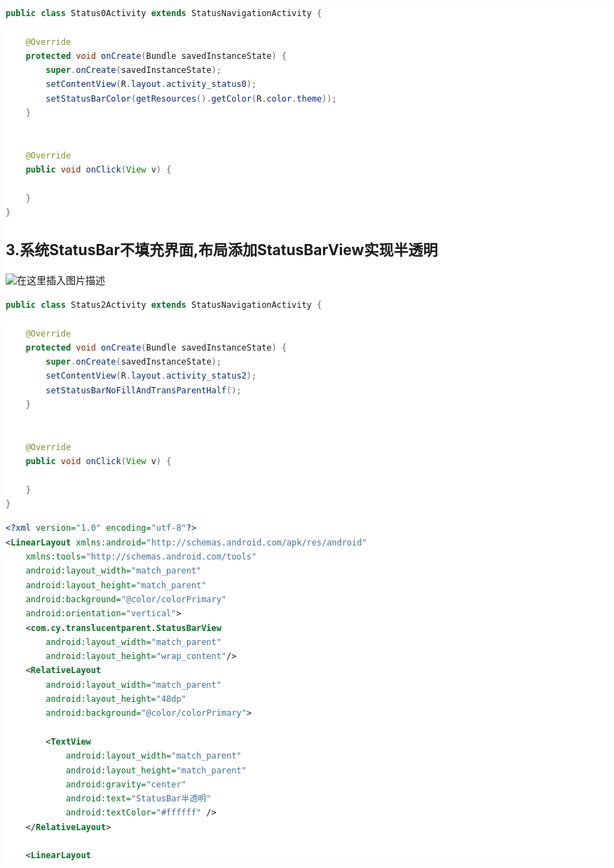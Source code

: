 ```java
public class Status0Activity extends StatusNavigationActivity {

    @Override
    protected void onCreate(Bundle savedInstanceState) {
        super.onCreate(savedInstanceState);
        setContentView(R.layout.activity_status0);
        setStatusBarColor(getResources().getColor(R.color.theme));
    }


    @Override
    public void onClick(View v) {

    }
}
```

## 3.系统StatusBar不填充界面,布局添加StatusBarView实现半透明
![在这里插入图片描述](https://img-blog.csdnimg.cn/20201006005718949.png)

```java
public class Status2Activity extends StatusNavigationActivity {

    @Override
    protected void onCreate(Bundle savedInstanceState) {
        super.onCreate(savedInstanceState);
        setContentView(R.layout.activity_status2);
        setStatusBarNoFillAndTransParentHalf();
    }


    @Override
    public void onClick(View v) {

    }
}
```

```xml
<?xml version="1.0" encoding="utf-8"?>
<LinearLayout xmlns:android="http://schemas.android.com/apk/res/android"
    xmlns:tools="http://schemas.android.com/tools"
    android:layout_width="match_parent"
    android:layout_height="match_parent"
    android:background="@color/colorPrimary"
    android:orientation="vertical">
    <com.cy.translucentparent.StatusBarView
        android:layout_width="match_parent"
        android:layout_height="wrap_content"/>
    <RelativeLayout
        android:layout_width="match_parent"
        android:layout_height="48dp"
        android:background="@color/colorPrimary">

        <TextView
            android:layout_width="match_parent"
            android:layout_height="match_parent"
            android:gravity="center"
            android:text="StatusBar半透明"
            android:textColor="#ffffff" />
    </RelativeLayout>

    <LinearLayout
```